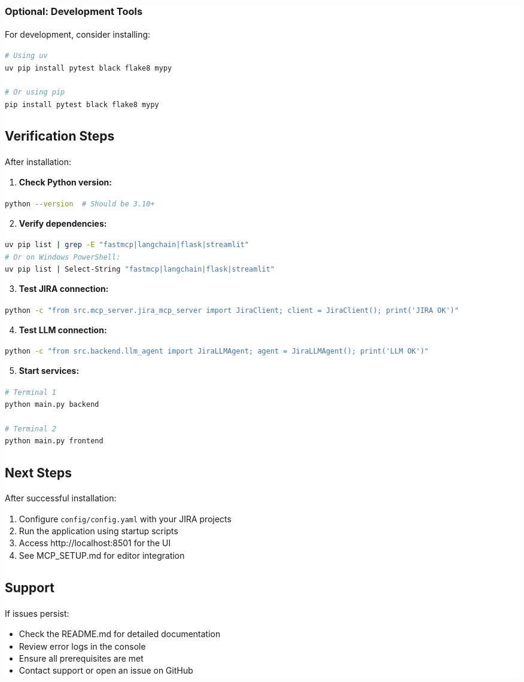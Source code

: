 ### Optional: Development Tools

For development, consider installing:
```bash
# Using uv
uv pip install pytest black flake8 mypy

# Or using pip
pip install pytest black flake8 mypy
```

## Verification Steps

After installation:

1. **Check Python version:**
```bash
python --version  # Should be 3.10+
```

2. **Verify dependencies:**
```bash
uv pip list | grep -E "fastmcp|langchain|flask|streamlit"
# Or on Windows PowerShell:
uv pip list | Select-String "fastmcp|langchain|flask|streamlit"
```

3. **Test JIRA connection:**
```bash
python -c "from src.mcp_server.jira_mcp_server import JiraClient; client = JiraClient(); print('JIRA OK')"
```

4. **Test LLM connection:**
```bash
python -c "from src.backend.llm_agent import JiraLLMAgent; agent = JiraLLMAgent(); print('LLM OK')"
```

5. **Start services:**
```bash
# Terminal 1
python main.py backend

# Terminal 2
python main.py frontend
```

## Next Steps

After successful installation:
1. Configure `config/config.yaml` with your JIRA projects
2. Run the application using startup scripts
3. Access http://localhost:8501 for the UI
4. See MCP_SETUP.md for editor integration

## Support

If issues persist:
- Check the README.md for detailed documentation
- Review error logs in the console
- Ensure all prerequisites are met
- Contact support or open an issue on GitHub
